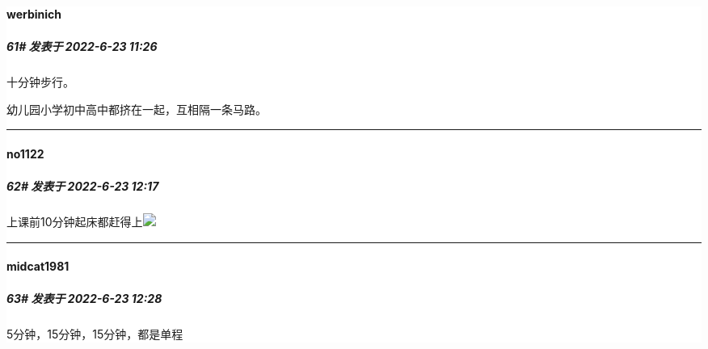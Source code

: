 ####  werbinich  
##### 61#       发表于 2022-6-23 11:26

十分钟步行。

幼儿园小学初中高中都挤在一起，互相隔一条马路。



*****

####  no1122  
##### 62#       发表于 2022-6-23 12:17

上课前10分钟起床都赶得上<img src="https://static.saraba1st.com/image/smiley/face2017/065.png" referrerpolicy="no-referrer">



*****

####  midcat1981  
##### 63#       发表于 2022-6-23 12:28

5分钟，15分钟，15分钟，都是单程


